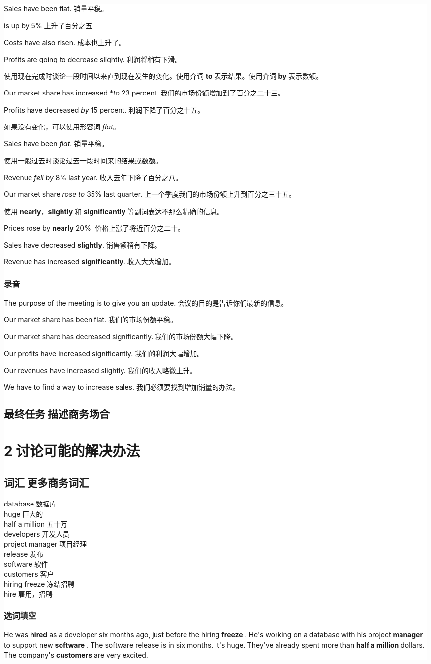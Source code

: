 Sales have been flat. 销量平稳。

is up by 5% 上升了百分之五

Costs have also risen. 成本也上升了。

Profits are going to decrease slightly. 利润将稍有下滑。

使用现在完成时谈论一段时间以来直到现在发生的变化。使用介词 **to** 表示结果。使用介词 **by** 表示数额。

Our market share has increased **to* 23 percent. 我们的市场份额增加到了百分之二十三。

Profits have decreased *by* 15 percent.	利润下降了百分之十五。

如果没有变化，可以使用形容词 *flat*。
 
Sales have been *flat*.	销量平稳。

使用一般过去时谈论过去一段时间来的结果或数额。

Revenue *fell by* 8% last year.	收入去年下降了百分之八。

Our market share *rose to* 35% last quarter. 上一个季度我们的市场份额上升到百分之三十五。

使用 **nearly**，**slightly** 和 **significantly** 等副词表达不那么精确的信息。
 
Prices rose by **nearly** 20%. 价格上涨了将近百分之二十。

Sales have decreased **slightly**. 销售额稍有下降。

Revenue has increased **significantly**. 收入大大增加。
### 录音
The purpose of the meeting is to give you an update. 会议的目的是告诉你们最新的信息。

Our market share has been flat. 我们的市场份额平稳。

Our market share has decreased significantly. 我们的市场份额大幅下降。

Our profits have increased significantly. 我们的利润大幅增加。

Our revenues have increased slightly. 我们的收入略微上升。

We have to find a way to increase sales. 我们必须要找到增加销量的办法。

## 最终任务 描述商务场合
# 2 讨论可能的解决办法
## 词汇 更多商务词汇
database 数据库  
huge 巨大的  
half a million 五十万  
developers 开发人员  
project manager 项目经理  
release 发布  
software 软件  
customers 客户  
hiring freeze 冻结招聘  
hire 雇用，招聘
### 选词填空
He was **hired** as a developer six months ago, just before the hiring **freeze** . He's working on a database with his project **manager** to support new **software** . The software release is in six months. It's huge. They've already spent more than **half a million** dollars. The company's **customers** are very excited.
